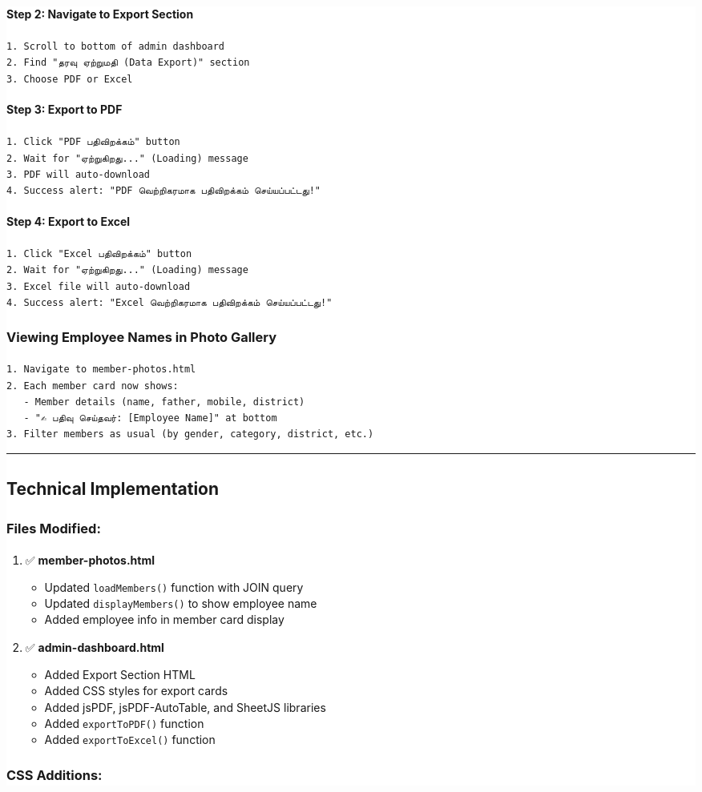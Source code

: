#### Step 2: Navigate to Export Section
```
1. Scroll to bottom of admin dashboard
2. Find "தரவு ஏற்றுமதி (Data Export)" section
3. Choose PDF or Excel
```

#### Step 3: Export to PDF
```
1. Click "PDF பதிவிறக்கம்" button
2. Wait for "ஏற்றுகிறது..." (Loading) message
3. PDF will auto-download
4. Success alert: "PDF வெற்றிகரமாக பதிவிறக்கம் செய்யப்பட்டது!"
```

#### Step 4: Export to Excel
```
1. Click "Excel பதிவிறக்கம்" button
2. Wait for "ஏற்றுகிறது..." (Loading) message
3. Excel file will auto-download
4. Success alert: "Excel வெற்றிகரமாக பதிவிறக்கம் செய்யப்பட்டது!"
```

### Viewing Employee Names in Photo Gallery

```
1. Navigate to member-photos.html
2. Each member card now shows:
   - Member details (name, father, mobile, district)
   - "✍️ பதிவு செய்தவர்: [Employee Name]" at bottom
3. Filter members as usual (by gender, category, district, etc.)
```

---

## Technical Implementation

### Files Modified:

1. ✅ **member-photos.html**
   - Updated `loadMembers()` function with JOIN query
   - Updated `displayMembers()` to show employee name
   - Added employee info in member card display

2. ✅ **admin-dashboard.html**
   - Added Export Section HTML
   - Added CSS styles for export cards
   - Added jsPDF, jsPDF-AutoTable, and SheetJS libraries
   - Added `exportToPDF()` function
   - Added `exportToExcel()` function

### CSS Additions:
